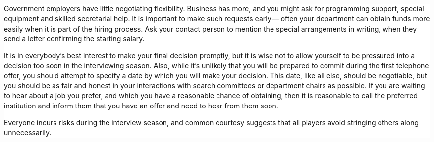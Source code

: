 Government employers have little negotiating flexibility. Business has more, and you might ask for programming support, special equipment and skilled secretarial help. It is important to make such requests early — often your department can obtain funds more easily when it is part of the hiring process. Ask your contact person to mention the special arrangements in writing, when they send a letter confirming the starting salary.

It is in everybody’s best interest to make your final decision promptly, but it is wise not to allow yourself to be pressured into a decision too soon in the interviewing season. Also, while it’s unlikely that you will be prepared to commit during the first telephone offer, you should attempt to specify a date by which you will make your decision. This date, like all else, should be negotiable, but you should be as fair and honest in your interactions with search committees or department chairs as possible. If you are waiting to hear about a job you prefer, and which you have a reasonable chance of obtaining, then it is reasonable to call the preferred institution and inform them that you have an offer and need to hear from them soon.

Everyone incurs risks during the interview season, and common courtesy suggests that all players avoid stringing others along unnecessarily.